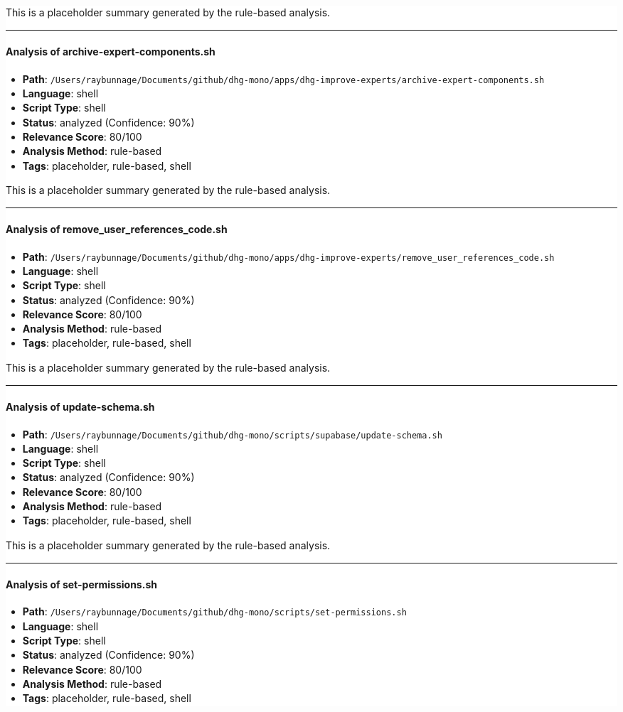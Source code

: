 This is a placeholder summary generated by the rule-based analysis.

---

#### Analysis of archive-expert-components.sh

- **Path**: `/Users/raybunnage/Documents/github/dhg-mono/apps/dhg-improve-experts/archive-expert-components.sh`
- **Language**: shell
- **Script Type**: shell
- **Status**: analyzed (Confidence: 90%)
- **Relevance Score**: 80/100
- **Analysis Method**: rule-based
- **Tags**: placeholder, rule-based, shell

This is a placeholder summary generated by the rule-based analysis.

---

#### Analysis of remove_user_references_code.sh

- **Path**: `/Users/raybunnage/Documents/github/dhg-mono/apps/dhg-improve-experts/remove_user_references_code.sh`
- **Language**: shell
- **Script Type**: shell
- **Status**: analyzed (Confidence: 90%)
- **Relevance Score**: 80/100
- **Analysis Method**: rule-based
- **Tags**: placeholder, rule-based, shell

This is a placeholder summary generated by the rule-based analysis.

---

#### Analysis of update-schema.sh

- **Path**: `/Users/raybunnage/Documents/github/dhg-mono/scripts/supabase/update-schema.sh`
- **Language**: shell
- **Script Type**: shell
- **Status**: analyzed (Confidence: 90%)
- **Relevance Score**: 80/100
- **Analysis Method**: rule-based
- **Tags**: placeholder, rule-based, shell

This is a placeholder summary generated by the rule-based analysis.

---

#### Analysis of set-permissions.sh

- **Path**: `/Users/raybunnage/Documents/github/dhg-mono/scripts/set-permissions.sh`
- **Language**: shell
- **Script Type**: shell
- **Status**: analyzed (Confidence: 90%)
- **Relevance Score**: 80/100
- **Analysis Method**: rule-based
- **Tags**: placeholder, rule-based, shell

